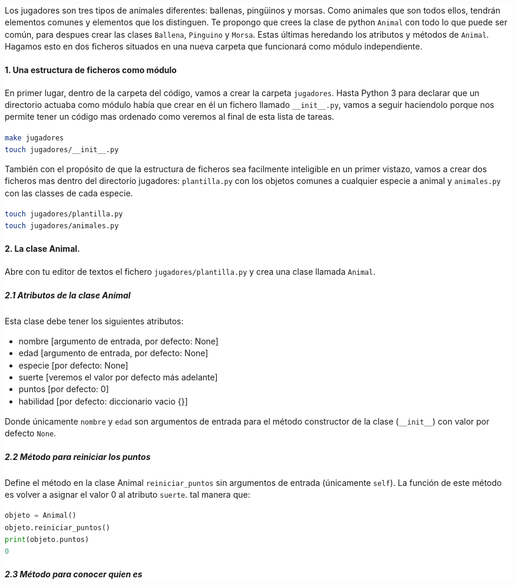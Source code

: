 Los jugadores son tres tipos de animales diferentes: ballenas, pingüinos y morsas. 
Como animales que son todos ellos, tendrán elementos comunes y elementos que los distinguen. 
Te propongo que crees la clase de python `Animal` con todo lo que puede ser común, para despues crear las clases `Ballena`, `Pinguino` y `Morsa`.
Estas últimas heredando los atributos y métodos de `Animal`. Hagamos esto en dos ficheros situados en una nueva carpeta que funcionará como módulo independiente.

#### 1. Una estructura de ficheros como módulo

En primer lugar, dentro de la carpeta del código, vamos a crear la carpeta `jugadores`. Hasta Python 3 para declarar que
un directorio actuaba como módulo había que crear en él un fichero llamado `__init__.py`, vamos a seguir haciendolo
porque nos permite tener un código mas ordenado como veremos al final de esta lista de tareas.

```bash
make jugadores
touch jugadores/__init__.py
```

También con el propósito de que la estructura de ficheros sea facilmente inteligible en un primer vistazo, vamos a crear
dos ficheros mas dentro del directorio jugadores: `plantilla.py` con los objetos comunes a cualquier especie a animal y
`animales.py` con las classes de cada especie.

```bash
touch jugadores/plantilla.py
touch jugadores/animales.py
```

#### 2. La clase Animal.

Abre con tu editor de textos el fichero `jugadores/plantilla.py` y crea una clase llamada `Animal`.

##### 2.1 Atributos de la clase Animal

Esta clase debe tener los siguientes atributos:

- nombre [argumento de entrada, por defecto: None]
- edad [argumento de entrada, por defecto: None]
- especie [por defecto: None]
- suerte [veremos el valor por defecto más adelante]
- puntos [por defecto: 0]
- habilidad [por defecto: diccionario vacio {}]

Donde únicamente `nombre` y `edad` son argumentos de entrada para el método constructor de la clase
(`__init__`) con valor por defecto `None`.

##### 2.2 Método para reiniciar los puntos

Define el método en la clase Animal `reiniciar_puntos` sin argumentos de entrada (únicamente `self`). La
función de este método es volver a asignar el valor 0 al atributo `suerte`.
tal manera que:

```python
objeto = Animal()
objeto.reiniciar_puntos()
print(objeto.puntos)
0
```
##### 2.3 Método para conocer quien es
